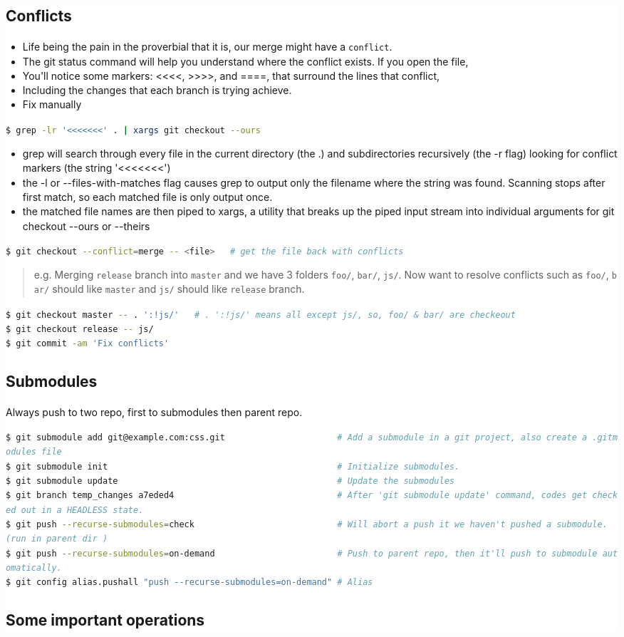 ## Conflicts

- Life being the pain in the proverbial that it is, our merge might have a `conflict`.
- The git status command will help you understand where the conflict exists. If you open the file,
- You'll notice some markers: <<<<, >>>>, and ====, that surround the lines that conflict,
- Including the changes that each branch is trying achieve.
- Fix manually

```sh
$ grep -lr '<<<<<<<' . | xargs git checkout --ours
```

- grep will search through every file in the current directory (the .) and subdirectories recursively (the -r flag) looking for conflict markers (the string '<<<<<<<')
- the -l or --files-with-matches flag causes grep to output only the filename where the string was found. Scanning stops after first match, so each matched file is only output once.
- the matched file names are then piped to xargs, a utility that breaks up the piped input stream into individual arguments for git checkout --ours or --theirs

```sh
$ git checkout --conflict=merge -- <file>   # get the file back with conflicts
```

> e.g. Merging `release` branch into `master` and we have 3 folders `foo/`, `bar/`, `js/`. Now want to resolve conflicts such as `foo/`, `bar/` should like `master` and `js/` should like `release` branch.

```sh
$ git checkout master -- . ':!js/'   # . ':!js/' means all except js/, so, foo/ & bar/ are checkeout
$ git checkout release -- js/
$ git commit -am 'Fix conflicts'
```

## Submodules

Always push to two repo, first to submodules then parent repo.

```sh
$ git submodule add git@example.com:css.git                      # Add a submodule in a git project, also create a .gitmodules file
$ git submodule init                                             # Initialize submodules.
$ git submodule update                                           # Update the submodules
$ git branch temp_changes a7eded4                                # After 'git submodule update' command, codes get checked out in a HEADLESS state.
$ git push --recurse-submodules=check                            # Will abort a push it we haven't pushed a submodule. (run in parent dir )
$ git push --recurse-submodules=on-demand                        # Push to parent repo, then it'll push to submodule automatically.
$ git config alias.pushall "push --recurse-submodules=on-demand" # Alias
```

## Some important operations
